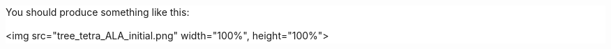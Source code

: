 You should produce something like this:

<img src="tree_tetra_ALA_initial.png" width="100%", height="100%">
